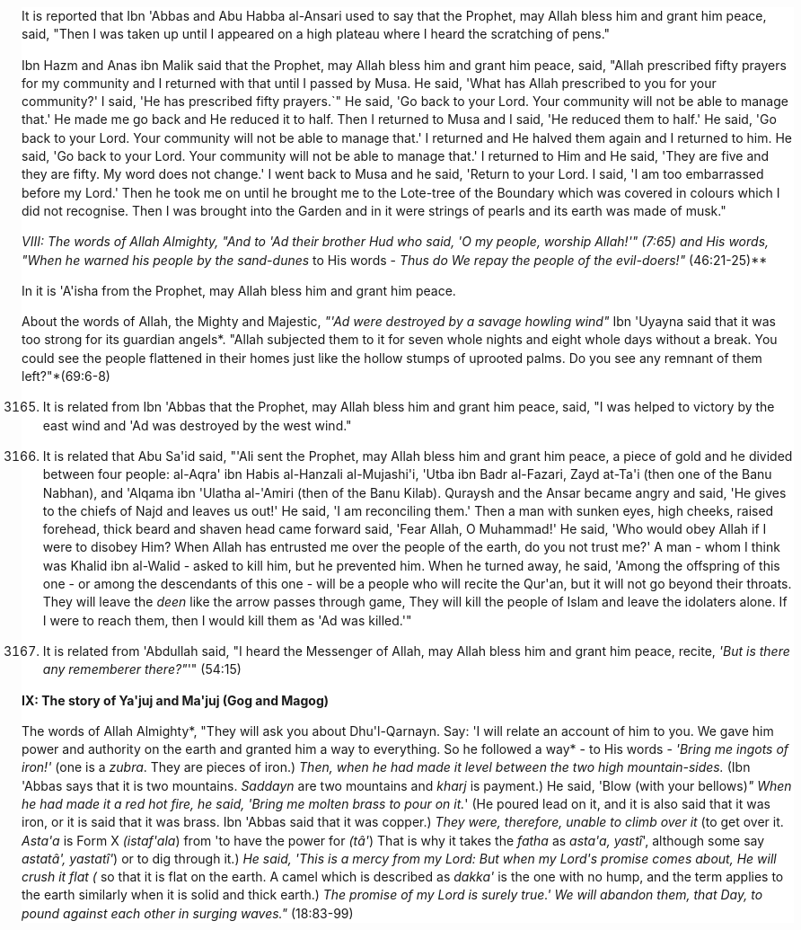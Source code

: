It is reported that Ibn 'Abbas and Abu Habba al-Ansari used to say that the Prophet, may Allah bless him and grant him peace, said, "Then I was taken up until I appeared on a high plateau where I heard the scratching of pens."

Ibn Hazm and Anas ibn Malik said that the Prophet, may Allah bless him and grant him peace, said, "Allah prescribed fifty prayers for my community and I returned with that until I passed by Musa. He said, 'What has Allah prescribed to you for your community?' I said, 'He has prescribed fifty prayers.`" He said, 'Go back to your Lord. Your community will not be able to manage that.' He made me go back and He reduced it to half. Then I returned to Musa and I said, 'He reduced them to half.' He said, 'Go back to your Lord. Your community will not be able to manage that.' I returned and He halved them again and I returned to him. He said, 'Go back to your Lord. Your community will not be able to manage that.' I returned to Him and He said, 'They are five and they are fifty. My word does not change.' I went back to Musa and he said, 'Return to your Lord. I said, 'I am too embarrassed before my Lord.' Then he took me on until he brought me to the Lote-tree of the Boundary which was covered in colours which I did not recognise. Then I was brought into the Garden and in it were strings of pearls and its earth was made of musk."

**VIII: The words of Allah Almighty, *"And to 'Ad their brother Hud who said, 'O my people, worship Allah!'"* (7:65) and His words*, "When he warned his people by the sand-dunes*  to His words - *Thus do We repay the people of the evil-doers!"* (46:21-25)**

In it is 'A'isha from the Prophet, may Allah bless him and grant him peace.

About the words of Allah, the Mighty and Majestic, *"'Ad were destroyed by a savage howling wind"* Ibn 'Uyayna said that it was too strong for its guardian angels*. "Allah subjected them to it for seven whole nights and eight whole days without a break. You could see the people flattened in their homes just like the hollow stumps of uprooted palms. Do you see any remnant of them left?"*(69:6-8)

3165. It is related from Ibn 'Abbas that the Prophet, may Allah bless him and grant him peace, said, "I was helped to victory by the east wind and 'Ad was destroyed by the west wind."

3166. It is related that Abu Sa'id said, "'Ali sent the Prophet, may Allah bless him and grant him peace, a piece of gold and he divided between four people: al-Aqra' ibn Habis al-Hanzali al-Mujashi'i, 'Utba ibn Badr al-Fazari, Zayd at-Ta'i (then one of the Banu Nabhan), and 'Alqama ibn 'Ulatha al-'Amiri (then of the Banu Kilab). Quraysh and the Ansar became angry and said, 'He gives to the chiefs of Najd and leaves us out!' He said, 'I am reconciling them.' Then a man with sunken eyes, high cheeks, raised forehead, thick beard and shaven head came forward said, 'Fear Allah, O Muhammad!' He said, 'Who would obey Allah if I were to disobey Him? When Allah has entrusted me over the people of the earth, do you not trust me?' A man - whom I think was Khalid ibn al-Walid - asked to kill him, but he prevented him. When he turned away, he said, 'Among the offspring of this one - or among the descendants of this one - will be a people who will recite the Qur'an, but it will not go beyond their throats. They will leave the *deen* like the arrow passes through game, They will kill the people of Islam and leave the idolaters alone. If I were to reach them, then I would kill them as 'Ad was killed.'"

3167. It is related from 'Abdullah said, "I heard the Messenger of Allah, may Allah bless him and grant him peace, recite, *'But is there any rememberer there?"*'" (54:15)

**IX: The story of Ya'juj and Ma'juj (Gog and Magog)**

The words of Allah Almighty*, "They will ask you about Dhu'l-Qarnayn. Say: 'I will relate an account of him to you. We gave him power and authority on the earth and granted him a way to everything. So he followed a way* - to His words - *'Bring me ingots of iron!'* (one is a *zubra*. They are pieces of iron.) *Then, when he had made it level between the two high mountain-sides.* (Ibn 'Abbas says that it is two mountains. *Saddayn* are two mountains and *kharj* is payment.) He said, 'Blow (with your bellows)*" When he had made it a red hot fire, he said, 'Bring me molten brass to pour on it.*' (He poured lead on it, and it is also said that it was iron, or it is said that it was brass. Ibn 'Abbas said that it was copper.) *They were, therefore, unable to climb over it* (to get over it. *Asta'a* is Form X *(istaf'ala*) from 'to have the power for *(tâ'*) That is why it takes the *fatha* as *asta'a, yastî*', although some say *astatâ', yastatî'*) or to dig through it.) *He said, 'This is a mercy from my Lord: But when my Lord's promise comes about, He will crush it flat (* so that it is flat on the earth. A camel which is described as *dakka'* is the one with no hump, and the term applies to the earth similarly when it is solid and thick earth.) *The promise of my Lord is surely true.' We will abandon them, that Day, to pound against each other in surging waves."* (18:83-99)

